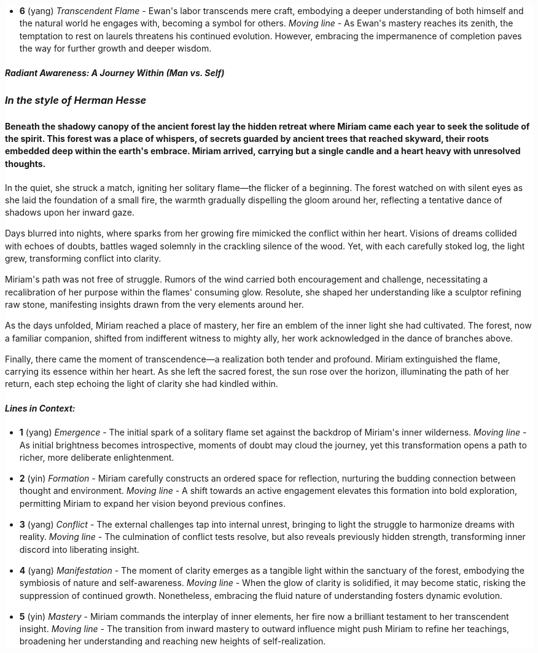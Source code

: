 <ul><li><B>6</B> (yang) <i>Transcendent Flame </i> - Ewan's labor transcends mere craft, embodying a deeper understanding of both himself and the natural world he engages with, becoming a symbol for others. <i>Moving line</i> - As Ewan's mastery reaches its zenith, the temptation to rest on laurels threatens his continued evolution. However, embracing the impermanence of completion paves the way for further growth and deeper wisdom.</li></ul>

##### Radiant Awareness: A Journey Within (Man vs. Self)
### *In the style of Herman Hesse*

#### Beneath the shadowy canopy of the ancient forest lay the hidden retreat where Miriam came each year to seek the solitude of the spirit. This forest was a place of whispers, of secrets guarded by ancient trees that reached skyward, their roots embedded deep within the earth's embrace. Miriam arrived, carrying but a single candle and a heart heavy with unresolved thoughts.

In the quiet, she struck a match, igniting her solitary flame—the flicker of a beginning. The forest watched on with silent eyes as she laid the foundation of a small fire, the warmth gradually dispelling the gloom around her, reflecting a tentative dance of shadows upon her inward gaze.

Days blurred into nights, where sparks from her growing fire mimicked the conflict within her heart. Visions of dreams collided with echoes of doubts, battles waged solemnly in the crackling silence of the wood. Yet, with each carefully stoked log, the light grew, transforming conflict into clarity.

Miriam's path was not free of struggle. Rumors of the wind carried both encouragement and challenge, necessitating a recalibration of her purpose within the flames' consuming glow. Resolute, she shaped her understanding like a sculptor refining raw stone, manifesting insights drawn from the very elements around her.

As the days unfolded, Miriam reached a place of mastery, her fire an emblem of the inner light she had cultivated. The forest, now a familiar companion, shifted from indifferent witness to mighty ally, her work acknowledged in the dance of branches above.

Finally, there came the moment of transcendence—a realization both tender and profound. Miriam extinguished the flame, carrying its essence within her heart. As she left the sacred forest, the sun rose over the horizon, illuminating the path of her return, each step echoing the light of clarity she had kindled within.

#### ***Lines in Context:***
<ul><li><B>1</B> (yang) <i>Emergence</i> - The initial spark of a solitary flame set against the backdrop of Miriam's inner wilderness. <i>Moving line</i> - As initial brightness becomes introspective, moments of doubt may cloud the journey, yet this transformation opens a path to richer, more deliberate enlightenment.</li></ul>
<ul><li><B>2</B> (yin) <i>Formation</i> - Miriam carefully constructs an ordered space for reflection, nurturing the budding connection between thought and environment. <i>Moving line</i> - A shift towards an active engagement elevates this formation into bold exploration, permitting Miriam to expand her vision beyond previous confines.</li></ul>
<ul><li><B>3</B> (yang) <i>Conflict</i> - The external challenges tap into internal unrest, bringing to light the struggle to harmonize dreams with reality. <i>Moving line</i> - The culmination of conflict tests resolve, but also reveals previously hidden strength, transforming inner discord into liberating insight.</li></ul>
<ul><li><B>4</B> (yang) <i>Manifestation</i> - The moment of clarity emerges as a tangible light within the sanctuary of the forest, embodying the symbiosis of nature and self-awareness. <i>Moving line</i> - When the glow of clarity is solidified, it may become static, risking the suppression of continued growth. Nonetheless, embracing the fluid nature of understanding fosters dynamic evolution.</li></ul>
<ul><li><B>5</B> (yin) <i>Mastery</i> - Miriam commands the interplay of inner elements, her fire now a brilliant testament to her transcendent insight. <i>Moving line</i> - The transition from inward mastery to outward influence might push Miriam to refine her teachings, broadening her understanding and reaching new heights of self-realization.</li></ul>